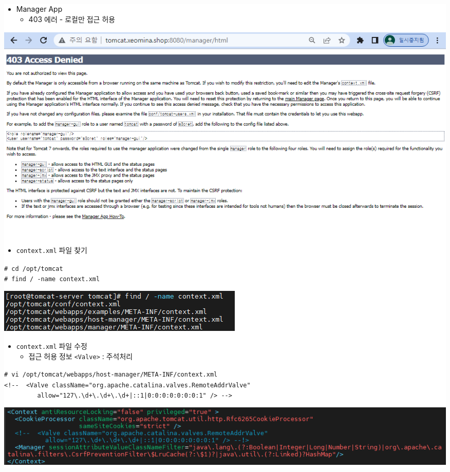 * Manager App
  * 403 에러 - 로컬만 접근 허용

![image-20220729121702339](md-images/0729/image-20220729121702339.png)



### 

* `context.xml` 파일 찾기

```
# cd /opt/tomcat
# find / -name context.xml
```

![image-20220729122110781](md-images/0729/image-20220729122110781.png)

* `context.xml` 파일 수정
  * 접근 허용 정보 `<Valve>` : 주석처리

```
# vi /opt/tomcat/webapps/host-manager/META-INF/context.xml
<!--  <Valve className="org.apache.catalina.valves.RemoteAddrValve"
         allow="127\.\d+\.\d+\.\d+|::1|0:0:0:0:0:0:0:1" /> -->
```

![image-20220729121915554](md-images/0729/image-20220729121915554.png)
